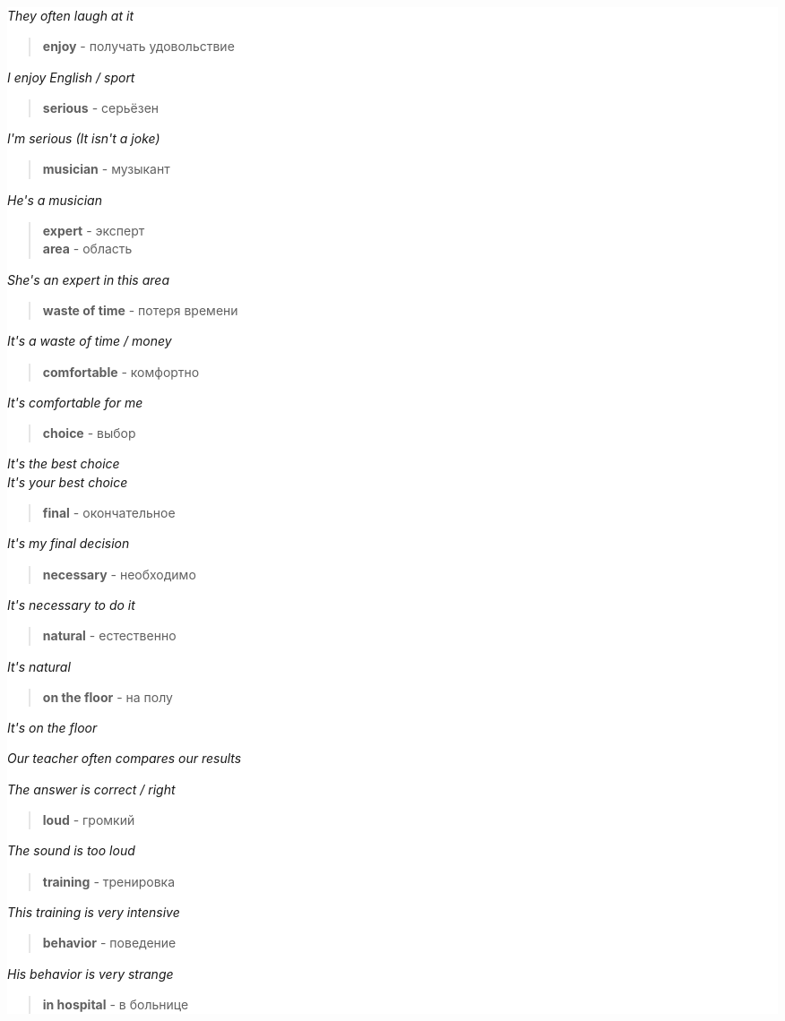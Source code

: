 _They often laugh at it_

> **enjoy** - получать удовольствие

_I enjoy English / sport_

> **serious** - серьёзен

_I'm serious (It isn't a joke)_

> **musician** - музыкант

_He's a musician_

> **expert** - эксперт  
> **area** - область

_She's an expert in this area_

> **waste of time** - потеря времени

_It's a waste of time / money_

> **comfortable** - комфортно

_It's comfortable for me_

> **choice** - выбор

_It's the best choice_   
_It's your best choice_

> **final** - окончательное

_It's my final decision_

> **necessary** - необходимо

_It's necessary to do it_

> **natural** - естественно

_It's natural_

> **on the floor** - на полу

_It's on the floor_

_Our teacher often compares our results_

_The answer is correct / right_

> **loud** - громкий

_The sound is too loud_

> **training** - тренировка

_This training is very intensive_

> **behavior** - поведение

_His behavior is very strange_

> **in hospital** - в больнице
